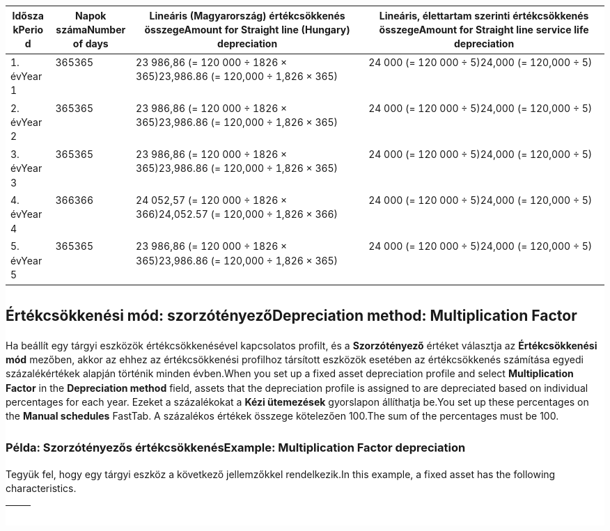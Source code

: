 | <span data-ttu-id="46fb5-127">Időszak</span><span class="sxs-lookup"><span data-stu-id="46fb5-127">Period</span></span> | <span data-ttu-id="46fb5-128">Napok száma</span><span class="sxs-lookup"><span data-stu-id="46fb5-128">Number of days</span></span> | <span data-ttu-id="46fb5-129">Lineáris (Magyarország) értékcsökkenés összege</span><span class="sxs-lookup"><span data-stu-id="46fb5-129">Amount for Straight line (Hungary) depreciation</span></span> | <span data-ttu-id="46fb5-130">Lineáris, élettartam szerinti értékcsökkenés összege</span><span class="sxs-lookup"><span data-stu-id="46fb5-130">Amount for Straight line service life depreciation</span></span> |
|--------|----------------|-------------------------------------------------|----------------------------------------------------|
| <span data-ttu-id="46fb5-131">1. év</span><span class="sxs-lookup"><span data-stu-id="46fb5-131">Year 1</span></span> | <span data-ttu-id="46fb5-132">365</span><span class="sxs-lookup"><span data-stu-id="46fb5-132">365</span></span>            | <span data-ttu-id="46fb5-133">23 986,86 (= 120 000 ÷ 1826 × 365)</span><span class="sxs-lookup"><span data-stu-id="46fb5-133">23,986.86 (= 120,000 ÷ 1,826 × 365)</span></span>             | <span data-ttu-id="46fb5-134">24 000 (= 120 000 ÷ 5)</span><span class="sxs-lookup"><span data-stu-id="46fb5-134">24,000 (= 120,000 ÷ 5)</span></span>                             |
| <span data-ttu-id="46fb5-135">2. év</span><span class="sxs-lookup"><span data-stu-id="46fb5-135">Year 2</span></span> | <span data-ttu-id="46fb5-136">365</span><span class="sxs-lookup"><span data-stu-id="46fb5-136">365</span></span>            | <span data-ttu-id="46fb5-137">23 986,86 (= 120 000 ÷ 1826 × 365)</span><span class="sxs-lookup"><span data-stu-id="46fb5-137">23,986.86 (= 120,000 ÷ 1,826 × 365)</span></span>             | <span data-ttu-id="46fb5-138">24 000 (= 120 000 ÷ 5)</span><span class="sxs-lookup"><span data-stu-id="46fb5-138">24,000 (= 120,000 ÷ 5)</span></span>                             |
| <span data-ttu-id="46fb5-139">3. év</span><span class="sxs-lookup"><span data-stu-id="46fb5-139">Year 3</span></span> | <span data-ttu-id="46fb5-140">365</span><span class="sxs-lookup"><span data-stu-id="46fb5-140">365</span></span>            | <span data-ttu-id="46fb5-141">23 986,86 (= 120 000 ÷ 1826 × 365)</span><span class="sxs-lookup"><span data-stu-id="46fb5-141">23,986.86 (= 120,000 ÷ 1,826 × 365)</span></span>             | <span data-ttu-id="46fb5-142">24 000 (= 120 000 ÷ 5)</span><span class="sxs-lookup"><span data-stu-id="46fb5-142">24,000 (= 120,000 ÷ 5)</span></span>                             |
| <span data-ttu-id="46fb5-143">4. év</span><span class="sxs-lookup"><span data-stu-id="46fb5-143">Year 4</span></span> | <span data-ttu-id="46fb5-144">366</span><span class="sxs-lookup"><span data-stu-id="46fb5-144">366</span></span>            | <span data-ttu-id="46fb5-145">24 052,57 (= 120 000 ÷ 1826 × 366)</span><span class="sxs-lookup"><span data-stu-id="46fb5-145">24,052.57 (= 120,000 ÷ 1,826 × 366)</span></span>             | <span data-ttu-id="46fb5-146">24 000 (= 120 000 ÷ 5)</span><span class="sxs-lookup"><span data-stu-id="46fb5-146">24,000 (= 120,000 ÷ 5)</span></span>                             |
| <span data-ttu-id="46fb5-147">5. év</span><span class="sxs-lookup"><span data-stu-id="46fb5-147">Year 5</span></span> | <span data-ttu-id="46fb5-148">365</span><span class="sxs-lookup"><span data-stu-id="46fb5-148">365</span></span>            | <span data-ttu-id="46fb5-149">23 986,86 (= 120 000 ÷ 1826 × 365)</span><span class="sxs-lookup"><span data-stu-id="46fb5-149">23,986.86 (= 120,000 ÷ 1,826 × 365)</span></span>             | <span data-ttu-id="46fb5-150">24 000 (= 120 000 ÷ 5)</span><span class="sxs-lookup"><span data-stu-id="46fb5-150">24,000 (= 120,000 ÷ 5)</span></span>                             |

## <a name="depreciation-method-multiplication-factor"></a><span data-ttu-id="46fb5-151">Értékcsökkenési mód: szorzótényező</span><span class="sxs-lookup"><span data-stu-id="46fb5-151">Depreciation method: Multiplication Factor</span></span>
<span data-ttu-id="46fb5-152">Ha beállít egy tárgyi eszközök értékcsökkenésével kapcsolatos profilt, és a **Szorzótényező** értéket választja az **Értékcsökkenési mód** mezőben, akkor az ehhez az értékcsökkenési profilhoz társított eszközök esetében az értékcsökkenés számítása egyedi százalékértékek alapján történik minden évben.</span><span class="sxs-lookup"><span data-stu-id="46fb5-152">When you set up a fixed asset depreciation profile and select **Multiplication Factor** in the **Depreciation method** field, assets that the depreciation profile is assigned to are depreciated based on individual percentages for each year.</span></span> <span data-ttu-id="46fb5-153">Ezeket a százalékokat a **Kézi ütemezések** gyorslapon állíthatja be.</span><span class="sxs-lookup"><span data-stu-id="46fb5-153">You set up these percentages on the **Manual schedules** FastTab.</span></span> <span data-ttu-id="46fb5-154">A százalékos értékek összege kötelezően 100.</span><span class="sxs-lookup"><span data-stu-id="46fb5-154">The sum of the percentages must be 100.</span></span>

### <a name="example-multiplication-factor-depreciation"></a><span data-ttu-id="46fb5-155">Példa: Szorzótényezős értékcsökkenés</span><span class="sxs-lookup"><span data-stu-id="46fb5-155">Example: Multiplication Factor depreciation</span></span>

<span data-ttu-id="46fb5-156">Tegyük fel, hogy egy tárgyi eszköz a következő jellemzőkkel rendelkezik.</span><span class="sxs-lookup"><span data-stu-id="46fb5-156">In this example, a fixed asset has the following characteristics.</span></span>

|  &nbsp;            | &nbsp;    |
|--------------------|-----------|